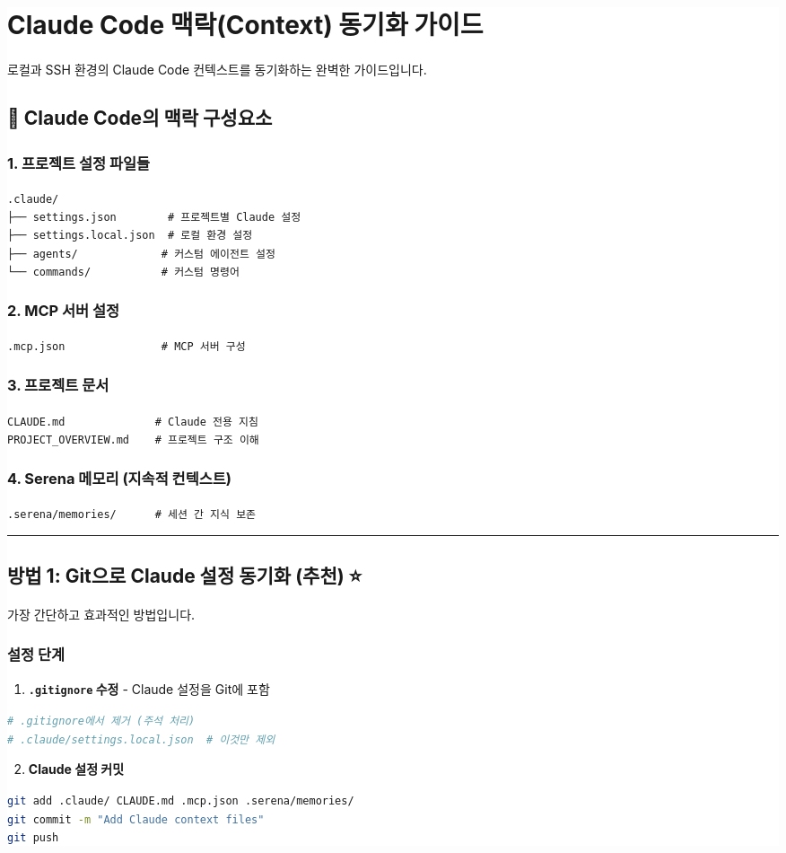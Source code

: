 # Claude Code 맥락(Context) 동기화 가이드

로컬과 SSH 환경의 Claude Code 컨텍스트를 동기화하는 완벽한 가이드입니다.

## 🧠 Claude Code의 맥락 구성요소

### 1. 프로젝트 설정 파일들
```
.claude/
├── settings.json        # 프로젝트별 Claude 설정
├── settings.local.json  # 로컬 환경 설정
├── agents/             # 커스텀 에이전트 설정
└── commands/           # 커스텀 명령어
```

### 2. MCP 서버 설정
```
.mcp.json               # MCP 서버 구성
```

### 3. 프로젝트 문서
```
CLAUDE.md              # Claude 전용 지침
PROJECT_OVERVIEW.md    # 프로젝트 구조 이해
```

### 4. Serena 메모리 (지속적 컨텍스트)
```
.serena/memories/      # 세션 간 지식 보존
```

---

## 방법 1: Git으로 Claude 설정 동기화 (추천) ⭐

가장 간단하고 효과적인 방법입니다.

### 설정 단계

1. **`.gitignore` 수정** - Claude 설정을 Git에 포함
```bash
# .gitignore에서 제거 (주석 처리)
# .claude/settings.local.json  # 이것만 제외
```

2. **Claude 설정 커밋**
```bash
git add .claude/ CLAUDE.md .mcp.json .serena/memories/
git commit -m "Add Claude context files"
git push
```
